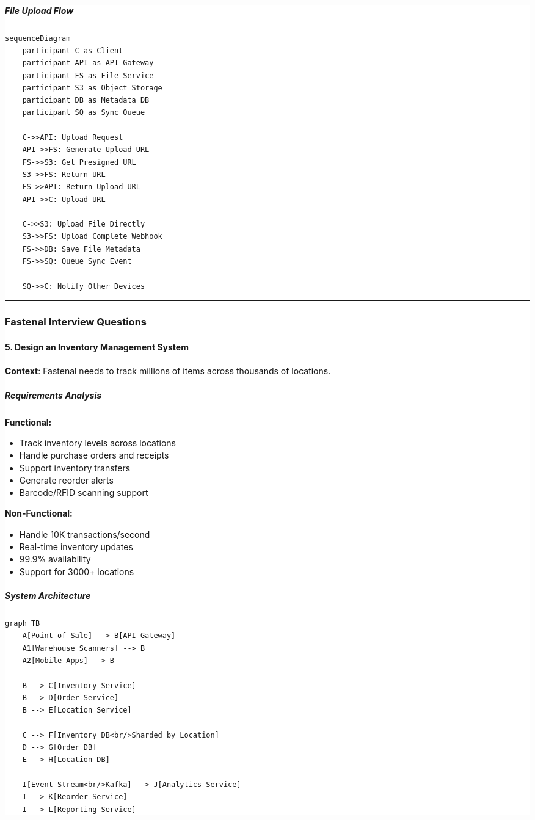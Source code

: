 
##### File Upload Flow
```mermaid
sequenceDiagram
    participant C as Client
    participant API as API Gateway
    participant FS as File Service
    participant S3 as Object Storage
    participant DB as Metadata DB
    participant SQ as Sync Queue
    
    C->>API: Upload Request
    API->>FS: Generate Upload URL
    FS->>S3: Get Presigned URL
    S3->>FS: Return URL
    FS->>API: Return Upload URL
    API->>C: Upload URL
    
    C->>S3: Upload File Directly
    S3->>FS: Upload Complete Webhook
    FS->>DB: Save File Metadata
    FS->>SQ: Queue Sync Event
    
    SQ->>C: Notify Other Devices
```

---

### Fastenal Interview Questions

#### 5. Design an Inventory Management System
**Context**: Fastenal needs to track millions of items across thousands of locations.

##### Requirements Analysis
**Functional:**
- Track inventory levels across locations
- Handle purchase orders and receipts
- Support inventory transfers
- Generate reorder alerts
- Barcode/RFID scanning support

**Non-Functional:**
- Handle 10K transactions/second
- Real-time inventory updates
- 99.9% availability
- Support for 3000+ locations

##### System Architecture

```mermaid
graph TB
    A[Point of Sale] --> B[API Gateway]
    A1[Warehouse Scanners] --> B
    A2[Mobile Apps] --> B
    
    B --> C[Inventory Service]
    B --> D[Order Service]
    B --> E[Location Service]
    
    C --> F[Inventory DB<br/>Sharded by Location]
    D --> G[Order DB]
    E --> H[Location DB]
    
    I[Event Stream<br/>Kafka] --> J[Analytics Service]
    I --> K[Reorder Service]
    I --> L[Reporting Service]
```